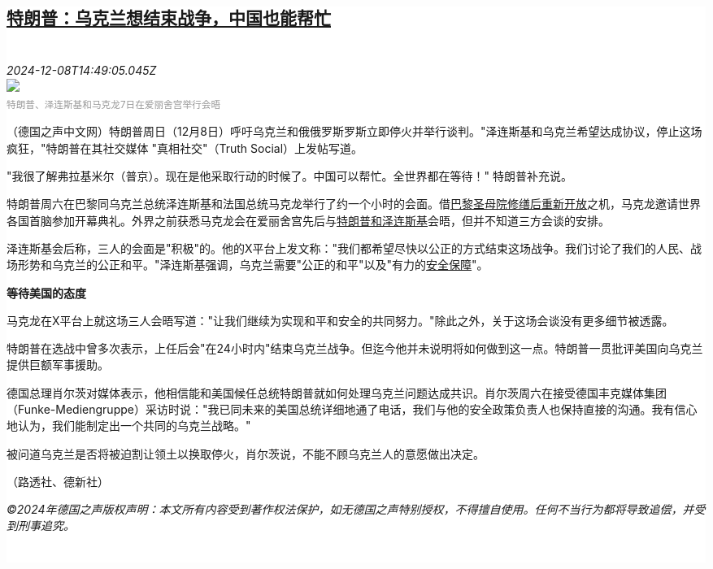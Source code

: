 
[特朗普：乌克兰想结束战争，中国也能帮忙](https://www.dw.com/zh/%E7%89%B9%E6%9C%97%E6%99%AE%EF%BC%9A%E4%B9%8C%E5%85%8B%E5%85%B0%E6%83%B3%E7%BB%93%E6%9D%9F%E6%88%98%E4%BA%89%EF%BC%8C%E4%B8%AD%E5%9B%BD%E4%B9%9F%E8%83%BD%E5%B8%AE%E5%BF%99/a-70996087)
------

<div><i><br>2024-12-08T14:49:05.045Z</i></div><img src="https://images.weserv.nl/?url=static.dw.com/image/70992228_303.jpg" width="100%"><div><small style="color: #999;">特朗普、泽连斯基和马克龙7日在爱丽舍宫举行会晤</small></div><p>（德国之声中文网）特朗普周日（12月8日）呼吁<span data-id="17452263" data-type="AUTO_TOPIC" title="Automatische Themenseite">乌克兰</span>和俄<span data-id="40351655" data-type="AUTO_TOPIC" title="Automatische Themenseite">俄罗斯</span>罗斯立即停火并举行谈判。"泽连斯基和乌克兰希望达成协议，停止这场疯狂，"特朗普在其社交媒体 "真相社交"（Truth Social）上发帖写道。</p><p>"我很了解弗拉基米尔（普京）。现在是他采取行动的时候了。中国可以帮忙。全世界都在等待！" 特朗普补充说。</p><p>特朗普周六在巴黎同乌克兰总统泽连斯基和法国总统马克龙举行了约一个小时的会面。借<a href="https://api.dw.com/api/detail/article/70982434" rel="ArticleRef">巴黎圣母院修缮后重新开放</a>之机，马克龙邀请世界各国首脑参加开幕典礼。外界之前获悉马克龙会在爱丽舍宫先后与<a href="https://api.dw.com/api/detail/article/70800170" rel="ArticleRef">特朗普和泽连斯基</a>会晤，但并不知道三方会谈的安排。</p><p>泽连斯基会后称，三人的会面是"积极"的。他的X平台上发文称："我们都希望尽快以公正的方式结束这场战争。我们讨论了我们的人民、战场形势和乌克兰的公正和平。"泽连斯基强调，乌克兰需要"公正的和平"以及"有力的<a href="https://api.dw.com/api/detail/article/70950309" rel="ArticleRef">安全保障</a>"。</p><p><strong>等待美国的态度</strong></p><p>马克龙在X平台上就这场三人会晤写道："让我们继续为实现和平和安全的共同努力。"除此之外，关于这场会谈没有更多细节被透露。</p><p>特朗普在选战中曾多次表示，上任后会"在24小时内"结束<span data-id="60868685" data-type="AUTO_TOPIC" title="Automatische Themenseite">乌克兰战争</span>。但迄今他并未说明将如何做到这一点。特朗普一贯批评美国向乌克兰提供巨额军事援助。</p><p>德国总理肖尔茨对媒体表示，他相信能和美国候任总统特朗普就如何处理乌克兰问题达成共识。肖尔茨周六在接受德国丰克媒体集团（Funke-Mediengruppe）采访时说："我已同未来的美国总统详细地通了电话，我们与他的安全政策负责人也保持直接的沟通。我有信心地认为，我们能制定出一个共同的乌克兰战略。"</p><p>被问道乌克兰是否将被迫割让领土以换取停火，肖尔茨说，不能不顾乌克兰人的意愿做出决定。</p><p>（路透社、德新社）</p><p><em>©2024</em><em>年德国之声版权声明：本文所有内容受到著作权法保护，如无德国之声特别授权，不得擅自使用。任何不当行为都将导致追偿，并受到刑事追究。</em></p><p> </p>
